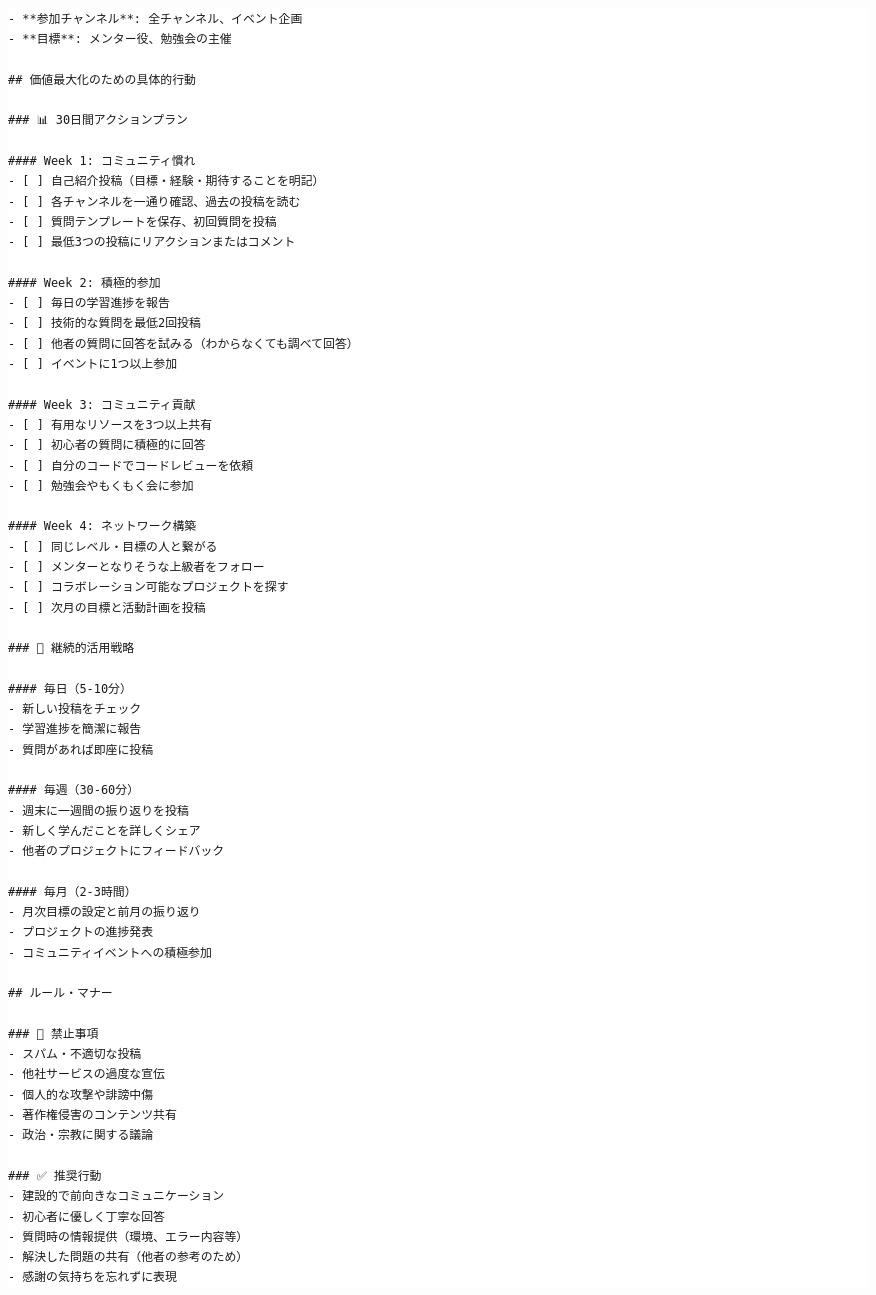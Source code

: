 ```
- **参加チャンネル**: 全チャンネル、イベント企画
- **目標**: メンター役、勉強会の主催

## 価値最大化のための具体的行動

### 📊 30日間アクションプラン

#### Week 1: コミュニティ慣れ
- [ ] 自己紹介投稿（目標・経験・期待することを明記）
- [ ] 各チャンネルを一通り確認、過去の投稿を読む
- [ ] 質問テンプレートを保存、初回質問を投稿
- [ ] 最低3つの投稿にリアクションまたはコメント

#### Week 2: 積極的参加
- [ ] 毎日の学習進捗を報告
- [ ] 技術的な質問を最低2回投稿
- [ ] 他者の質問に回答を試みる（わからなくても調べて回答）
- [ ] イベントに1つ以上参加

#### Week 3: コミュニティ貢献
- [ ] 有用なリソースを3つ以上共有
- [ ] 初心者の質問に積極的に回答
- [ ] 自分のコードでコードレビューを依頼
- [ ] 勉強会やもくもく会に参加

#### Week 4: ネットワーク構築
- [ ] 同じレベル・目標の人と繋がる
- [ ] メンターとなりそうな上級者をフォロー
- [ ] コラボレーション可能なプロジェクトを探す
- [ ] 次月の目標と活動計画を投稿

### 🎯 継続的活用戦略

#### 毎日（5-10分）
- 新しい投稿をチェック
- 学習進捗を簡潔に報告
- 質問があれば即座に投稿

#### 毎週（30-60分）
- 週末に一週間の振り返りを投稿
- 新しく学んだことを詳しくシェア
- 他者のプロジェクトにフィードバック

#### 毎月（2-3時間）
- 月次目標の設定と前月の振り返り
- プロジェクトの進捗発表
- コミュニティイベントへの積極参加

## ルール・マナー

### 🚫 禁止事項
- スパム・不適切な投稿
- 他社サービスの過度な宣伝
- 個人的な攻撃や誹謗中傷
- 著作権侵害のコンテンツ共有
- 政治・宗教に関する議論

### ✅ 推奨行動
- 建設的で前向きなコミュニケーション
- 初心者に優しく丁寧な回答
- 質問時の情報提供（環境、エラー内容等）
- 解決した問題の共有（他者の参考のため）
- 感謝の気持ちを忘れずに表現
```